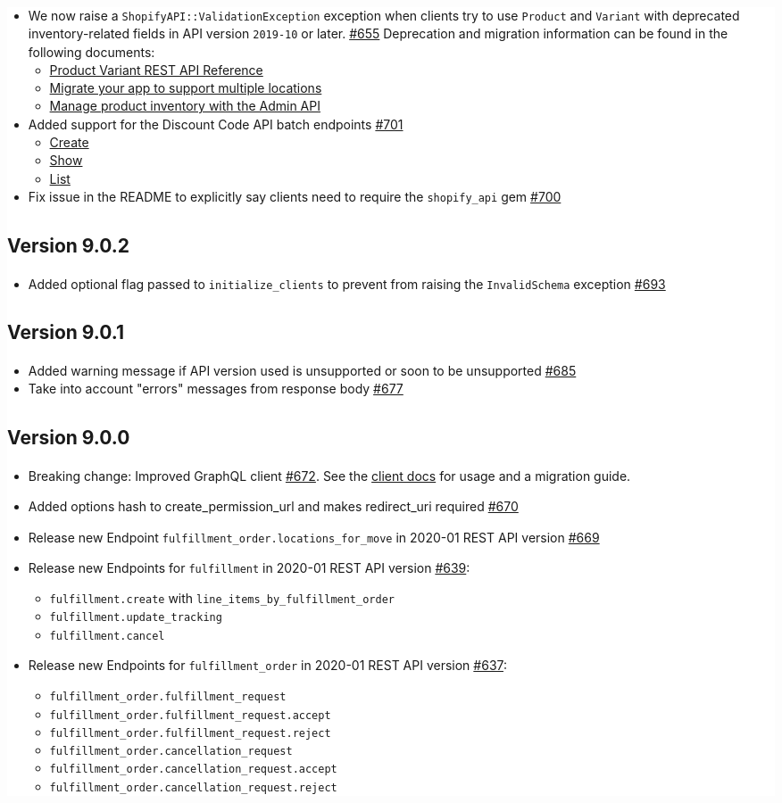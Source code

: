 * We now raise a `ShopifyAPI::ValidationException` exception when clients try to use `Product` and `Variant` with deprecated inventory-related fields in API version `2019-10` or later. [#655](https://github.com/shopify/shopify_api/pull/655) Deprecation and migration information can be found in the following documents:
  * [Product Variant REST API Reference](https://shopify.dev/docs/admin-api/rest/reference/products/product-variant)
  * [Migrate your app to support multiple locations](https://shopify.dev/tutorials/migrate-your-app-to-support-multiple-locations)
  * [Manage product inventory with the Admin API](https://shopify.dev/tutorials/manage-product-inventory-with-admin-api)
* Added support for the Discount Code API batch endpoints [#701](https://github.com/shopify/shopify_api/pull/701)
  * [Create](https://shopify.dev/docs/admin-api/rest/reference/discounts/discountcode#batch_create-2020-01)
  * [Show](https://shopify.dev/docs/admin-api/rest/reference/discounts/discountcode#batch_show-2020-01)
  * [List](https://shopify.dev/docs/admin-api/rest/reference/discounts/discountcode#batch_discount_codes_index-2020-01)
* Fix issue in the README to explicitly say clients need to require the `shopify_api` gem [#700](https://github.com/Shopify/shopify_api/pull/700)

## Version 9.0.2

* Added optional flag passed to `initialize_clients` to prevent from raising the `InvalidSchema` exception [#693](https://github.com/Shopify/shopify_api/pull/693)

## Version 9.0.1

* Added warning message if API version used is unsupported or soon to be unsupported  [#685](https://github.com/Shopify/shopify_api/pull/685)
* Take into account "errors" messages from response body [#677](https://github.com/Shopify/shopify_api/pull/677)

## Version 9.0.0

* Breaking change: Improved GraphQL client [#672](https://github.com/Shopify/shopify_api/pull/672). See the [client docs](docs/graphql.md) for usage and a migration guide.

* Added options hash to create_permission_url and makes redirect_uri required [#670](https://github.com/Shopify/shopify_api/pull/670)

* Release new Endpoint `fulfillment_order.locations_for_move` in 2020-01 REST API version [#669](https://github.com/Shopify/shopify_api/pull/669)

* Release new Endpoints for `fulfillment` in 2020-01 REST API version [#639](https://github.com/Shopify/shopify_api/pull/639):
  * `fulfillment.create` with `line_items_by_fulfillment_order`
  * `fulfillment.update_tracking`
  * `fulfillment.cancel`

* Release new Endpoints for `fulfillment_order` in 2020-01 REST API version [#637](https://github.com/Shopify/shopify_api/pull/637):
  * `fulfillment_order.fulfillment_request`
  * `fulfillment_order.fulfillment_request.accept`
  * `fulfillment_order.fulfillment_request.reject`
  * `fulfillment_order.cancellation_request`
  * `fulfillment_order.cancellation_request.accept`
  * `fulfillment_order.cancellation_request.reject`
